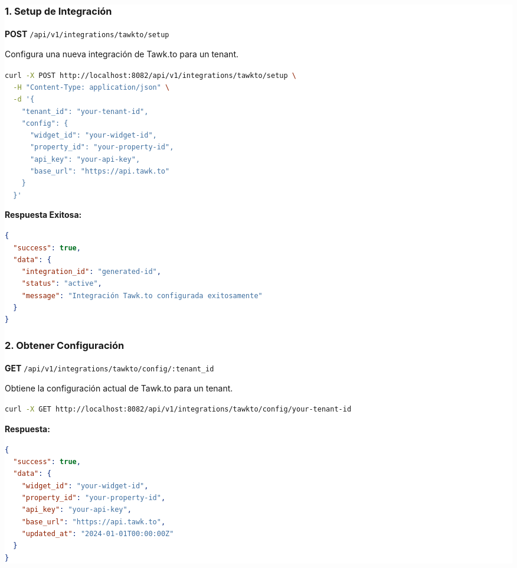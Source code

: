 ### 1. Setup de Integración

**POST** `/api/v1/integrations/tawkto/setup`

Configura una nueva integración de Tawk.to para un tenant.

```bash
curl -X POST http://localhost:8082/api/v1/integrations/tawkto/setup \
  -H "Content-Type: application/json" \
  -d '{
    "tenant_id": "your-tenant-id",
    "config": {
      "widget_id": "your-widget-id",
      "property_id": "your-property-id",
      "api_key": "your-api-key",
      "base_url": "https://api.tawk.to"
    }
  }'
```

**Respuesta Exitosa:**
```json
{
  "success": true,
  "data": {
    "integration_id": "generated-id",
    "status": "active",
    "message": "Integración Tawk.to configurada exitosamente"
  }
}
```

### 2. Obtener Configuración

**GET** `/api/v1/integrations/tawkto/config/:tenant_id`

Obtiene la configuración actual de Tawk.to para un tenant.

```bash
curl -X GET http://localhost:8082/api/v1/integrations/tawkto/config/your-tenant-id
```

**Respuesta:**
```json
{
  "success": true,
  "data": {
    "widget_id": "your-widget-id",
    "property_id": "your-property-id",
    "api_key": "your-api-key",
    "base_url": "https://api.tawk.to",
    "updated_at": "2024-01-01T00:00:00Z"
  }
}
```
